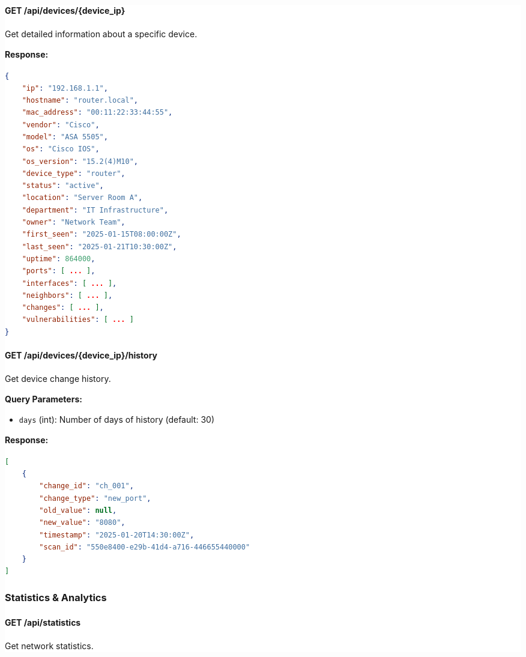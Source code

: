 #### GET /api/devices/{device_ip}
Get detailed information about a specific device.

**Response:**
```json
{
    "ip": "192.168.1.1",
    "hostname": "router.local",
    "mac_address": "00:11:22:33:44:55",
    "vendor": "Cisco",
    "model": "ASA 5505",
    "os": "Cisco IOS",
    "os_version": "15.2(4)M10",
    "device_type": "router",
    "status": "active",
    "location": "Server Room A",
    "department": "IT Infrastructure",
    "owner": "Network Team",
    "first_seen": "2025-01-15T08:00:00Z",
    "last_seen": "2025-01-21T10:30:00Z",
    "uptime": 864000,
    "ports": [ ... ],
    "interfaces": [ ... ],
    "neighbors": [ ... ],
    "changes": [ ... ],
    "vulnerabilities": [ ... ]
}
```

#### GET /api/devices/{device_ip}/history
Get device change history.

**Query Parameters:**
- `days` (int): Number of days of history (default: 30)

**Response:**
```json
[
    {
        "change_id": "ch_001",
        "change_type": "new_port",
        "old_value": null,
        "new_value": "8080",
        "timestamp": "2025-01-20T14:30:00Z",
        "scan_id": "550e8400-e29b-41d4-a716-446655440000"
    }
]
```

### Statistics & Analytics

#### GET /api/statistics
Get network statistics.
